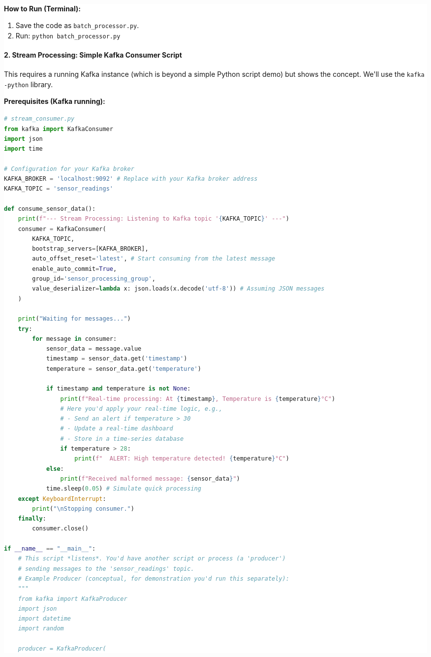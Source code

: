 **How to Run (Terminal):**
1.  Save the code as `batch_processor.py`.
2.  Run: `python batch_processor.py`

#### 2. Stream Processing: Simple Kafka Consumer Script 

This requires a running Kafka instance (which is beyond a simple Python script demo) but shows the concept. We'll use the `kafka-python` library.

**Prerequisites (Kafka running):**
```python
# stream_consumer.py
from kafka import KafkaConsumer
import json
import time

# Configuration for your Kafka broker
KAFKA_BROKER = 'localhost:9092' # Replace with your Kafka broker address
KAFKA_TOPIC = 'sensor_readings'

def consume_sensor_data():
    print(f"--- Stream Processing: Listening to Kafka topic '{KAFKA_TOPIC}' ---")
    consumer = KafkaConsumer(
        KAFKA_TOPIC,
        bootstrap_servers=[KAFKA_BROKER],
        auto_offset_reset='latest', # Start consuming from the latest message
        enable_auto_commit=True,
        group_id='sensor_processing_group',
        value_deserializer=lambda x: json.loads(x.decode('utf-8')) # Assuming JSON messages
    )

    print("Waiting for messages...")
    try:
        for message in consumer:
            sensor_data = message.value
            timestamp = sensor_data.get('timestamp')
            temperature = sensor_data.get('temperature')

            if timestamp and temperature is not None:
                print(f"Real-time processing: At {timestamp}, Temperature is {temperature}°C")
                # Here you'd apply your real-time logic, e.g.,
                # - Send an alert if temperature > 30
                # - Update a real-time dashboard
                # - Store in a time-series database
                if temperature > 28:
                    print(f"  ALERT: High temperature detected! {temperature}°C")
            else:
                print(f"Received malformed message: {sensor_data}")
            time.sleep(0.05) # Simulate quick processing
    except KeyboardInterrupt:
        print("\nStopping consumer.")
    finally:
        consumer.close()

if __name__ == "__main__":
    # This script *listens*. You'd have another script or process (a 'producer')
    # sending messages to the 'sensor_readings' topic.
    # Example Producer (conceptual, for demonstration you'd run this separately):
    """
    from kafka import KafkaProducer
    import json
    import datetime
    import random

    producer = KafkaProducer(
```